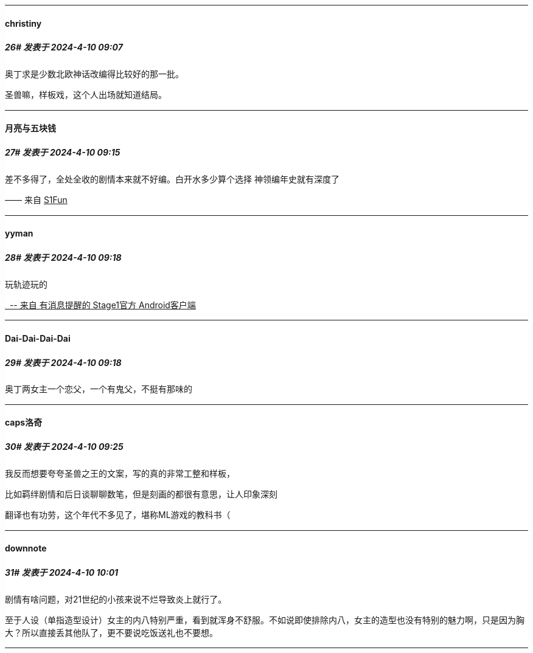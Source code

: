 *****

####  christiny  
##### 26#       发表于 2024-4-10 09:07

奥丁求是少数北欧神话改编得比较好的那一批。

圣兽嘛，样板戏，这个人出场就知道结局。

*****

####  月亮与五块钱  
##### 27#       发表于 2024-4-10 09:15

差不多得了，全处全收的剧情本来就不好编。白开水多少算个选择
神领编年史就有深度了

—— 来自 [S1Fun](https://s1fun.koalcat.com)

*****

####  yyman  
##### 28#       发表于 2024-4-10 09:18

玩轨迹玩的

[  -- 来自 有消息提醒的 Stage1官方 Android客户端](https://www.coolapk.com/apk/140634)

*****

####  Dai-Dai-Dai-Dai  
##### 29#       发表于 2024-4-10 09:18

奥丁两女主一个恋父，一个有鬼父，不挺有那味的

*****

####  caps洛奇  
##### 30#       发表于 2024-4-10 09:25

我反而想要夸夸圣兽之王的文案，写的真的非常工整和样板，

比如羁绊剧情和后日谈聊聊数笔，但是刻画的都很有意思，让人印象深刻

翻译也有功劳，这个年代不多见了，堪称ML游戏的教科书（

*****

####  downnote  
##### 31#       发表于 2024-4-10 10:01

剧情有啥问题，对21世纪的小孩来说不烂导致炎上就行了。

至于人设（单指造型设计）女主的内八特别严重，看到就浑身不舒服。不如说即使排除内八，女主的造型也没有特别的魅力啊，只是因为胸大？所以直接丢其他队了，更不要说吃饭送礼也不要想。

*****
